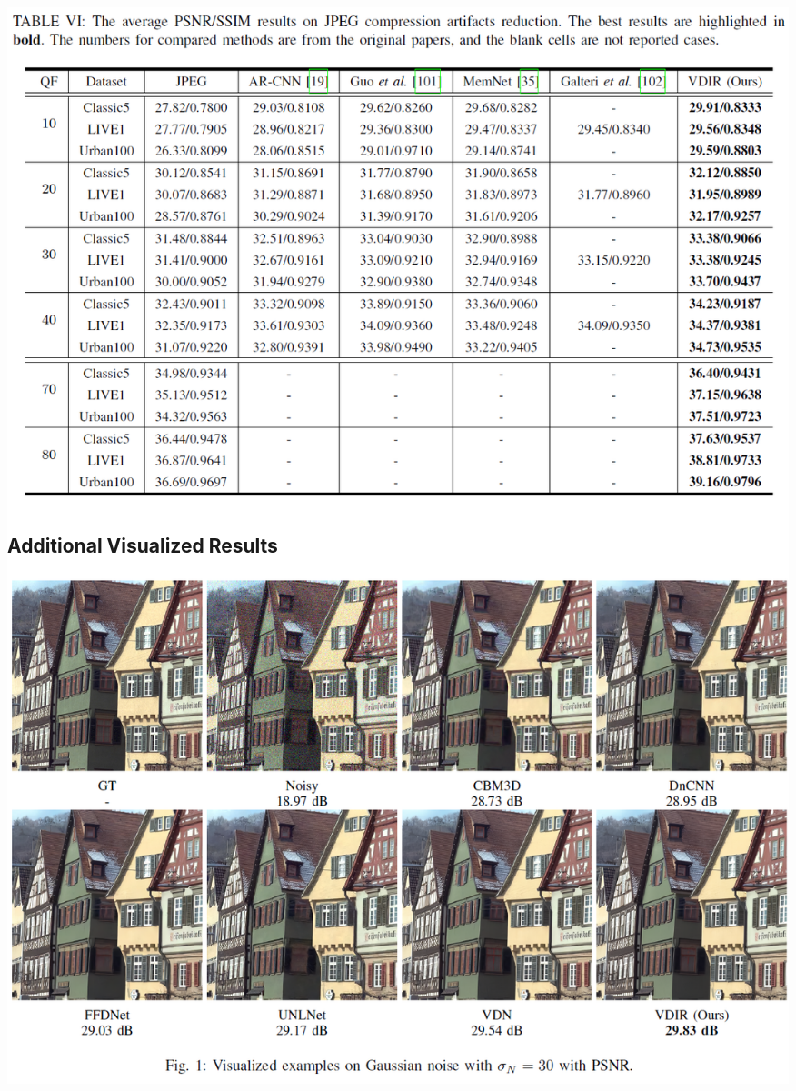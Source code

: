 <p align="center"><img src="figure/result_JPEG.png" width="900"></p>


## Additional Visualized Results

<p align="center"><img src="figure/Denoising.png" width="900"></p>